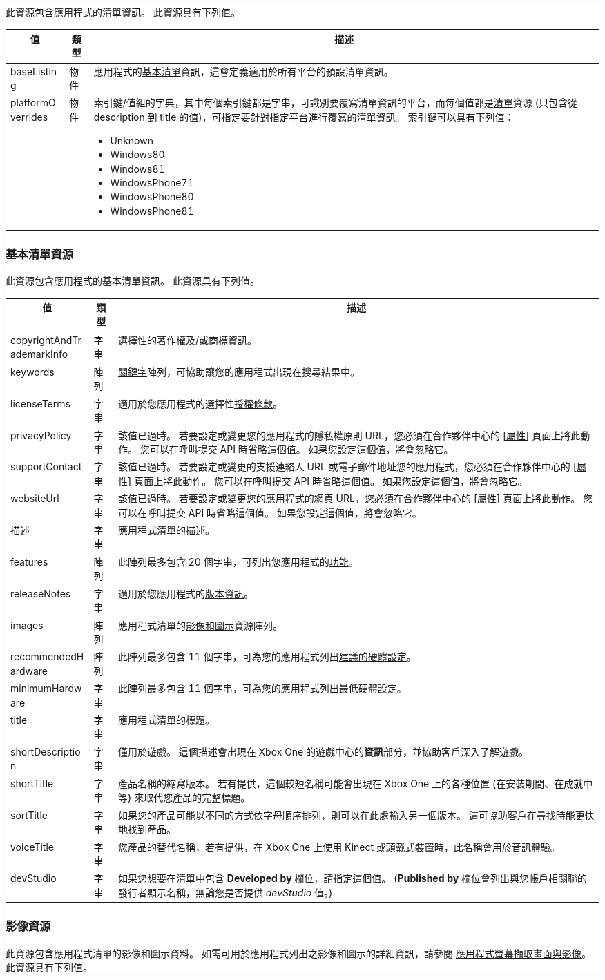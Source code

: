 此資源包含應用程式的清單資訊。 此資源具有下列值。

| 值           | 類型    | 描述                  |
|-----------------|---------|------|
|  baseListing               |   物件      |  應用程式的[基本清單](#base-listing-object)資訊，這會定義適用於所有平台的預設清單資訊。   |     
|  platformOverrides               | 物件 |   索引鍵/值組的字典，其中每個索引鍵都是字串，可識別要覆寫清單資訊的平台，而每個值都是[清單](#base-listing-object)資源 (只包含從 description 到 title 的值)，可指定要針對指定平台進行覆寫的清單資訊。 索引鍵可以具有下列值： <ul><li>Unknown</li><li>Windows80</li><li>Windows81</li><li>WindowsPhone71</li><li>WindowsPhone80</li><li>WindowsPhone81</li></ul>     |      |     

<span id="base-listing-object" />

### <a name="base-listing-resource"></a>基本清單資源

此資源包含應用程式的基本清單資訊。 此資源具有下列值。

| 值           | 類型    | 描述       |
|-----------------|---------|------|
|  copyrightAndTrademarkInfo                |   字串      |  選擇性的[著作權及/或商標資訊](https://msdn.microsoft.com/windows/uwp/publish/create-app-descriptions#copyright-and-trademark-info)。  |
|  keywords                |  陣列       |  [關鍵字](https://msdn.microsoft.com/windows/uwp/publish/create-app-descriptions#keywords)陣列，可協助讓您的應用程式出現在搜尋結果中。    |
|  licenseTerms                |    字串     | 適用於您應用程式的選擇性[授權條款](https://msdn.microsoft.com/windows/uwp/publish/create-app-descriptions#additional-license-terms)。     |
|  privacyPolicy                |   字串      |   該值已過時。 若要設定或變更您的應用程式的隱私權原則 URL，您必須在合作夥伴中心的 [[屬性](../publish/enter-app-properties.md#privacy-policy-url)] 頁面上將此動作。 您可以在呼叫提交 API 時省略這個值。 如果您設定這個值，將會忽略它。       |
|  supportContact                |   字串      |  該值已過時。 若要設定或變更的支援連絡人 URL 或電子郵件地址您的應用程式，您必須在合作夥伴中心的 [[屬性](../publish/enter-app-properties.md#support-contact-info)] 頁面上將此動作。 您可以在呼叫提交 API 時省略這個值。 如果您設定這個值，將會忽略它。        |
|  websiteUrl                |   字串      |  該值已過時。 若要設定或變更您的應用程式的網頁 URL，您必須在合作夥伴中心的 [[屬性](../publish/enter-app-properties.md#website)] 頁面上將此動作。 您可以在呼叫提交 API 時省略這個值。 如果您設定這個值，將會忽略它。      |    
|  描述               |    字串     |   應用程式清單的[描述](https://msdn.microsoft.com/windows/uwp/publish/create-app-descriptions#description)。   |     
|  features               |    陣列     |  此陣列最多包含 20 個字串，可列出您應用程式的[功能](https://msdn.microsoft.com/windows/uwp/publish/create-app-descriptions#app-features)。     |
|  releaseNotes               |  字串       |  適用於您應用程式的[版本資訊](https://msdn.microsoft.com/windows/uwp/publish/create-app-descriptions#release-notes)。    |
|  images               |   陣列      |  應用程式清單的[影像和圖示](#image-object)資源陣列。  |
|  recommendedHardware               |   陣列      |  此陣列最多包含 11 個字串，可為您的應用程式列出[建議的硬體設定](../publish/create-app-store-listings.md#additional-information)。     |
|  minimumHardware               |     字串    |  此陣列最多包含 11 個字串，可為您的應用程式列出[最低硬體設定](../publish/create-app-store-listings.md#additional-information)。    |  
|  title               |     字串    |   應用程式清單的標題。   |  
|  shortDescription               |     字串    |  僅用於遊戲。 這個描述會出現在 Xbox One 的遊戲中心的**資訊**部分，並協助客戶深入了解遊戲。   |  
|  shortTitle               |     字串    |  產品名稱的縮寫版本。 若有提供，這個較短名稱可能會出現在 Xbox One 上的各種位置 (在安裝期間、在成就中等) 來取代您產品的完整標題。    |  
|  sortTitle               |     字串    |   如果您的產品可能以不同的方式依字母順序排列，則可以在此處輸入另一個版本。 這可協助客戶在尋找時能更快地找到產品。    |  
|  voiceTitle               |     字串    |   您產品的替代名稱，若有提供，在 Xbox One 上使用 Kinect 或頭戴式裝置時，此名稱會用於音訊體驗。    |  
|  devStudio               |     字串    |   如果您想要在清單中包含 **Developed by** 欄位，請指定這個值。 (**Published by** 欄位會列出與您帳戶相關聯的發行者顯示名稱，無論您是否提供 *devStudio* 值。)    |  

<span id="image-object" />

### <a name="image-resource"></a>影像資源

此資源包含應用程式清單的影像和圖示資料。 如需可用於應用程式列出之影像和圖示的詳細資訊，請參閱 [應用程式螢幕擷取畫面與影像](../publish/app-screenshots-and-images.md)。 此資源具有下列值。
